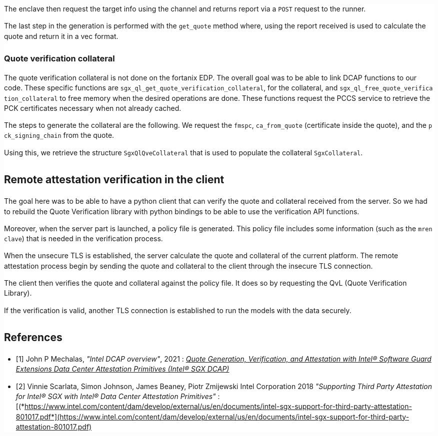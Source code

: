 
The enclave then request the target info using the channel and returns report via a `POST` request to the runner. 

The last step in the generation is performed with the `get_quote` method where, using the report received is used to calculate the quote and return it in a vec format. 


### Quote verification collateral 
The quote verification collateral is not done on the fortanix EDP. 
The overall goal was to be able to link DCAP functions to our code. These specific functions are `sgx_ql_get_quote_verification_collateral`, for the collateral, and  `sgx_ql_free_quote_verification_collateral` to free memory when the desired operations are done. These functions request the PCCS service to retrieve the PCK certificates necessary when not already cached. 


The steps to generate the collateral are the following. 
We request the `fmspc`, `ca_from_quote` (certificate inside the quote), and the `pck_signing_chain` from the quote.  

Using this, we retrieve the structure `SgxQlQveCollateral` that is used to populate the collateral `SgxCollateral`.

## Remote attestation verification in the client <a name="client"></a>

The goal here was to be able to have a python client that can verify the quote and collateral received from the server. So we had to rebuild the Quote Verification library with python bindings to be able to use the verification API functions. 

Moreover, when the server part is launched, a policy file is generated. This policy file includes some information (such as the `mrenclave`) that is needed in the verification process.  

When the unsecure TLS is established, the server calculate the quote and collateral of the current platform. The remote attestation process begin by sending the quote and collateral to the client through the insecure TLS connection. 

The client then verifies the quote and collateral against the policy file. It does so by requesting the QvL (Quote Verification Library).

If the verification is valid, another TLS connection is established to run the models with the data securely.


## References
- [1] John P Mechalas, *"Intel DCAP overview"*, 2021 : [*Quote Generation, Verification, and Attestation with Intel® Software Guard Extensions Data Center Attestation Primitives (Intel® SGX DCAP)*](https://www.intel.com/content/www/us/en/developer/articles/technical/quote-verification-attestation-with-intel-sgx-dcap.html)

- [2] Vinnie Scarlata, Simon Johnson, James Beaney, Piotr Zmijewski
Intel Corporation 2018 *"Supporting Third Party Attestation for Intel® SGX
with Intel® Data Center Attestation Primitives"* : [(*https://www.intel.com/content/dam/develop/external/us/en/documents/intel-sgx-support-for-third-party-attestation-801017.pdf*](https://www.intel.com/content/dam/develop/external/us/en/documents/intel-sgx-support-for-third-party-attestation-801017.pdf)
